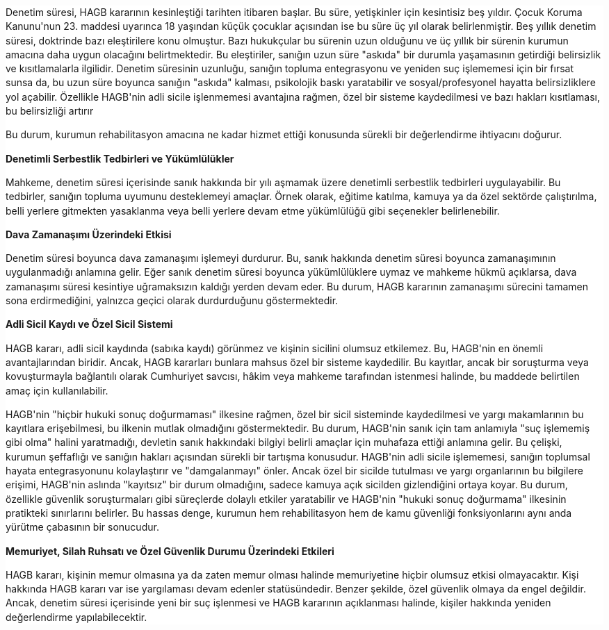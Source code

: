 Denetim süresi, HAGB kararının kesinleştiği tarihten itibaren başlar. Bu süre, yetişkinler için kesintisiz beş yıldır. Çocuk Koruma Kanunu'nun 23\. maddesi uyarınca 18 yaşından küçük çocuklar açısından ise bu süre üç yıl olarak belirlenmiştir. Beş yıllık denetim süresi, doktrinde bazı eleştirilere konu olmuştur. Bazı hukukçular bu sürenin uzun olduğunu ve üç yıllık bir sürenin kurumun amacına daha uygun olacağını belirtmektedir. Bu eleştiriler, sanığın uzun süre "askıda" bir durumla yaşamasının getirdiği belirsizlik ve kısıtlamalarla ilgilidir. Denetim süresinin uzunluğu, sanığın topluma entegrasyonu ve yeniden suç işlememesi için bir fırsat sunsa da, bu uzun süre boyunca sanığın "askıda" kalması, psikolojik baskı yaratabilir ve sosyal/profesyonel hayatta belirsizliklere yol açabilir. Özellikle HAGB'nin adli sicile işlenmemesi avantajına rağmen, özel bir sisteme kaydedilmesi ve bazı hakları kısıtlaması, bu belirsizliği artırır

Bu durum, kurumun rehabilitasyon amacına ne kadar hizmet ettiği konusunda sürekli bir değerlendirme ihtiyacını doğurur.

**Denetimli Serbestlik Tedbirleri ve Yükümlülükler**

Mahkeme, denetim süresi içerisinde sanık hakkında bir yılı aşmamak üzere denetimli serbestlik tedbirleri uygulayabilir. Bu tedbirler, sanığın topluma uyumunu desteklemeyi amaçlar. Örnek olarak, eğitime katılma, kamuya ya da özel sektörde çalıştırılma, belli yerlere gitmekten yasaklanma veya belli yerlere devam etme yükümlülüğü gibi seçenekler belirlenebilir.

**Dava Zamanaşımı Üzerindeki Etkisi**

Denetim süresi boyunca dava zamanaşımı işlemeyi durdurur. Bu, sanık hakkında denetim süresi boyunca zamanaşımının uygulanmadığı anlamına gelir. Eğer sanık denetim süresi boyunca yükümlülüklere uymaz ve mahkeme hükmü açıklarsa, dava zamanaşımı süresi kesintiye uğramaksızın kaldığı yerden devam eder. Bu durum, HAGB kararının zamanaşımı sürecini tamamen sona erdirmediğini, yalnızca geçici olarak durdurduğunu göstermektedir.

**Adli Sicil Kaydı ve Özel Sicil Sistemi**

HAGB kararı, adli sicil kaydında (sabıka kaydı) görünmez ve kişinin sicilini olumsuz etkilemez. Bu, HAGB'nin en önemli avantajlarından biridir. Ancak, HAGB kararları bunlara mahsus özel bir sisteme kaydedilir. Bu kayıtlar, ancak bir soruşturma veya kovuşturmayla bağlantılı olarak Cumhuriyet savcısı, hâkim veya mahkeme tarafından istenmesi halinde, bu maddede belirtilen amaç için kullanılabilir.

HAGB'nin "hiçbir hukuki sonuç doğurmaması" ilkesine rağmen, özel bir sicil sisteminde kaydedilmesi ve yargı makamlarının bu kayıtlara erişebilmesi, bu ilkenin mutlak olmadığını göstermektedir. Bu durum, HAGB'nin sanık için tam anlamıyla "suç işlememiş gibi olma" halini yaratmadığı, devletin sanık hakkındaki bilgiyi belirli amaçlar için muhafaza ettiği anlamına gelir. Bu çelişki, kurumun şeffaflığı ve sanığın hakları açısından sürekli bir tartışma konusudur. HAGB'nin adli sicile işlememesi, sanığın toplumsal hayata entegrasyonunu kolaylaştırır ve "damgalanmayı" önler. Ancak özel bir sicilde tutulması ve yargı organlarının bu bilgilere erişimi, HAGB'nin aslında "kayıtsız" bir durum olmadığını, sadece kamuya açık sicilden gizlendiğini ortaya koyar. Bu durum, özellikle güvenlik soruşturmaları gibi süreçlerde dolaylı etkiler yaratabilir ve HAGB'nin "hukuki sonuç doğurmama" ilkesinin pratikteki sınırlarını belirler. Bu hassas denge, kurumun hem rehabilitasyon hem de kamu güvenliği fonksiyonlarını aynı anda yürütme çabasının bir sonucudur.

**Memuriyet, Silah Ruhsatı ve Özel Güvenlik Durumu Üzerindeki Etkileri**

HAGB kararı, kişinin memur olmasına ya da zaten memur olması halinde memuriyetine hiçbir olumsuz etkisi olmayacaktır. Kişi hakkında HAGB kararı var ise yargılaması devam edenler statüsündedir. Benzer şekilde, özel güvenlik olmaya da engel değildir. Ancak, denetim süresi içerisinde yeni bir suç işlenmesi ve HAGB kararının açıklanması halinde, kişiler hakkında yeniden değerlendirme yapılabilecektir.
